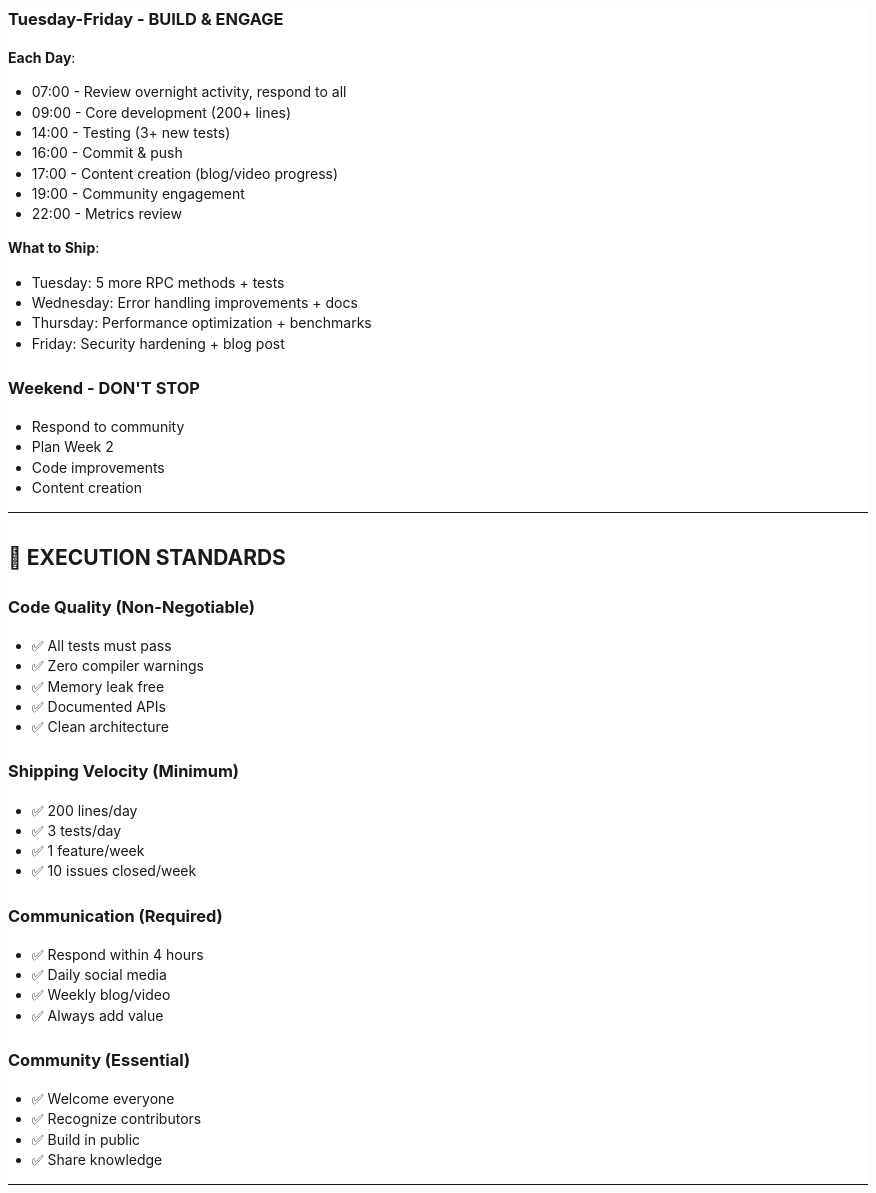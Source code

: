 ### **Tuesday-Friday - BUILD & ENGAGE**

**Each Day**:
- 07:00 - Review overnight activity, respond to all
- 09:00 - Core development (200+ lines)
- 14:00 - Testing (3+ new tests)
- 16:00 - Commit & push
- 17:00 - Content creation (blog/video progress)
- 19:00 - Community engagement
- 22:00 - Metrics review

**What to Ship**:
- Tuesday: 5 more RPC methods + tests
- Wednesday: Error handling improvements + docs
- Thursday: Performance optimization + benchmarks
- Friday: Security hardening + blog post

### **Weekend - DON'T STOP**

- Respond to community
- Plan Week 2
- Code improvements
- Content creation

---

## 💪 **EXECUTION STANDARDS**

### **Code Quality** (Non-Negotiable)
- ✅ All tests must pass
- ✅ Zero compiler warnings
- ✅ Memory leak free
- ✅ Documented APIs
- ✅ Clean architecture

### **Shipping Velocity** (Minimum)
- ✅ 200 lines/day
- ✅ 3 tests/day
- ✅ 1 feature/week
- ✅ 10 issues closed/week

### **Communication** (Required)
- ✅ Respond within 4 hours
- ✅ Daily social media
- ✅ Weekly blog/video
- ✅ Always add value

### **Community** (Essential)
- ✅ Welcome everyone
- ✅ Recognize contributors
- ✅ Build in public
- ✅ Share knowledge

---